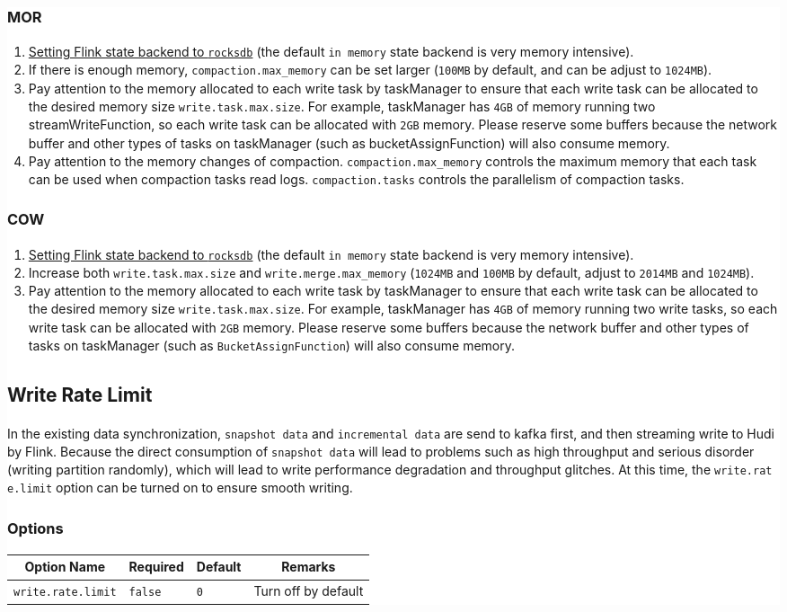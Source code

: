 ### MOR

1. [Setting Flink state backend to `rocksdb`](#checkpoint) (the default `in memory` state backend is very memory intensive).
2. If there is enough memory, `compaction.max_memory` can be set larger (`100MB` by default, and can be adjust to `1024MB`).
3. Pay attention to the memory allocated to each write task by taskManager to ensure that each write task can be allocated to the
   desired memory size `write.task.max.size`. For example, taskManager has `4GB` of memory running two streamWriteFunction, so each write task
   can be allocated with `2GB` memory. Please reserve some buffers because the network buffer and other types of tasks on taskManager (such as bucketAssignFunction) will also consume memory.
4. Pay attention to the memory changes of compaction. `compaction.max_memory` controls the maximum memory that each task can be used when compaction tasks read
   logs. `compaction.tasks` controls the parallelism of compaction tasks.

### COW

1. [Setting Flink state backend to `rocksdb`](#checkpoint) (the default `in memory` state backend is very memory intensive).
2. Increase both `write.task.max.size` and `write.merge.max_memory` (`1024MB` and `100MB` by default, adjust to `2014MB` and `1024MB`).
3. Pay attention to the memory allocated to each write task by taskManager to ensure that each write task can be allocated to the
   desired memory size `write.task.max.size`. For example, taskManager has `4GB` of memory running two write tasks, so each write task
   can be allocated with `2GB` memory. Please reserve some buffers because the network buffer and other types of tasks on taskManager (such as `BucketAssignFunction`) will also consume memory.


## Write Rate Limit

In the existing data synchronization, `snapshot data` and `incremental data` are send to kafka first, and then streaming write
to Hudi by Flink. Because the direct consumption of `snapshot data` will lead to problems such as high throughput and serious
disorder (writing partition randomly), which will lead to write performance degradation and throughput glitches. At this time,
the `write.rate.limit` option can be turned on to ensure smooth writing.

### Options

|  Option Name  | Required | Default | Remarks |
|  -----------  | -------  | ------- | ------- |
| `write.rate.limit` | `false` | `0` | Turn off by default |